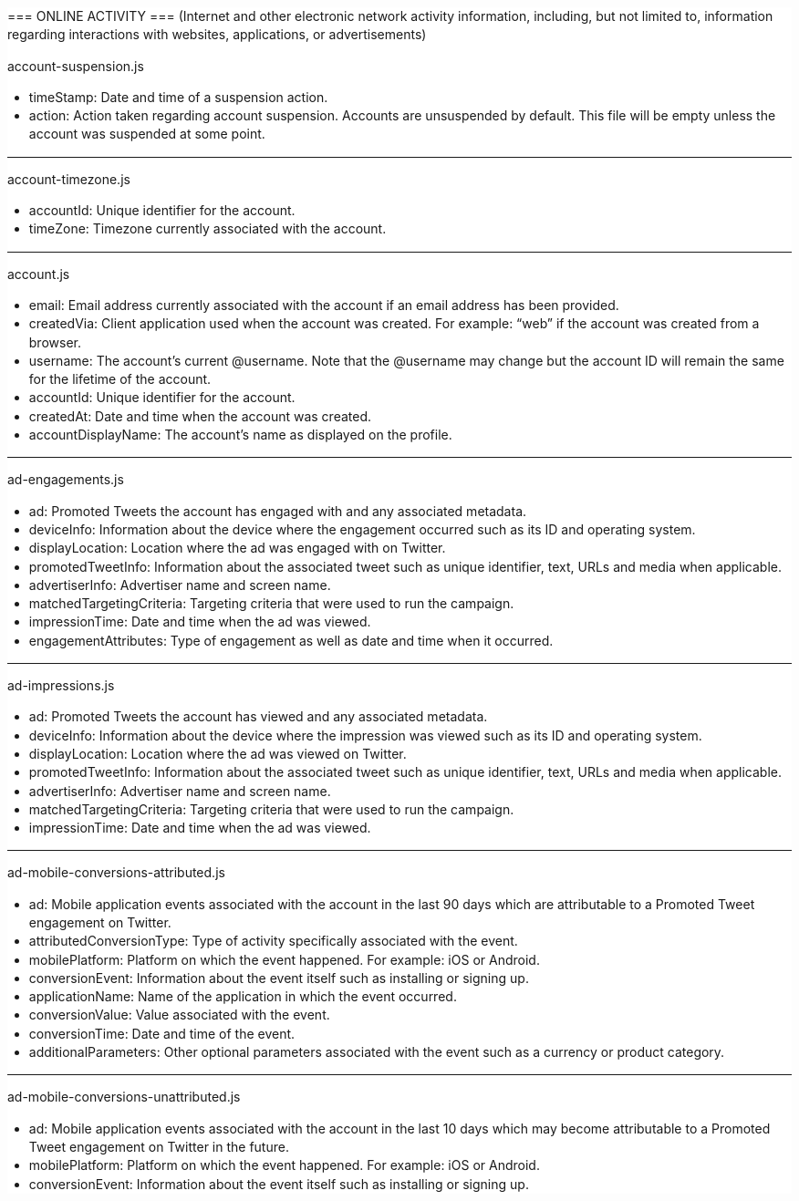 === ONLINE ACTIVITY ===
(Internet and other electronic network activity information, including, but not limited to, information regarding interactions with websites, applications, or advertisements)

account-suspension.js
- timeStamp: Date and time of a suspension action.
- action: Action taken regarding account suspension. Accounts are unsuspended by default. This file will be empty unless the account was suspended at some point.
----------------------
account-timezone.js
- accountId: Unique identifier for the account.
- timeZone: Timezone currently associated with the account.
----------------------
account.js
- email: Email address currently associated with the account if an email address has been provided.
- createdVia: Client application used when the account was created. For example: “web” if the  account was created from a browser.
- username: The account’s current @username. Note that the @username may change but the account ID will remain the same for the lifetime of the account.
- accountId: Unique identifier for the account.
- createdAt: Date and time when the account was created.
- accountDisplayName: The account’s name as displayed on the profile.
----------------------
ad-engagements.js
- ad: Promoted Tweets the account has engaged with and any associated metadata.
- deviceInfo: Information about the device where the engagement occurred such as its ID and operating system.
- displayLocation: Location where the ad was engaged with on Twitter.
- promotedTweetInfo: Information about the associated tweet such as unique identifier, text, URLs and media when applicable.
- advertiserInfo: Advertiser name and screen name.
- matchedTargetingCriteria: Targeting criteria that were used to run the campaign.
- impressionTime: Date and time when the ad was viewed.
- engagementAttributes: Type of engagement as well as date and time when it occurred.
----------------------
ad-impressions.js
- ad: Promoted Tweets the account has viewed and any associated metadata.
- deviceInfo: Information about the device where the impression was viewed such as its ID and operating system.
- displayLocation: Location where the ad was viewed on Twitter.
- promotedTweetInfo: Information about the associated tweet such as unique identifier, text, URLs and media when applicable.
- advertiserInfo: Advertiser name and screen name.
- matchedTargetingCriteria: Targeting criteria that were used to run the campaign.
- impressionTime: Date and time when the ad was viewed.
----------------------
ad-mobile-conversions-attributed.js
- ad: Mobile application events associated with the account in the last 90 days which are attributable to a Promoted Tweet engagement on Twitter.
- attributedConversionType: Type of activity specifically associated with the event.
- mobilePlatform: Platform on which the event happened. For example: iOS or Android.
- conversionEvent: Information about the event itself such as installing or signing up.
- applicationName: Name of the application in which the event occurred.
- conversionValue: Value associated with the event.
- conversionTime: Date and time of the event.
- additionalParameters: Other optional parameters associated with the event such as a currency or product category.
----------------------
ad-mobile-conversions-unattributed.js
- ad: Mobile application events associated with the account in the last 10 days which may become attributable to a Promoted Tweet engagement on Twitter in the future.
- mobilePlatform: Platform on which the event happened. For example: iOS or Android.
- conversionEvent: Information about the event itself such as installing or signing up.